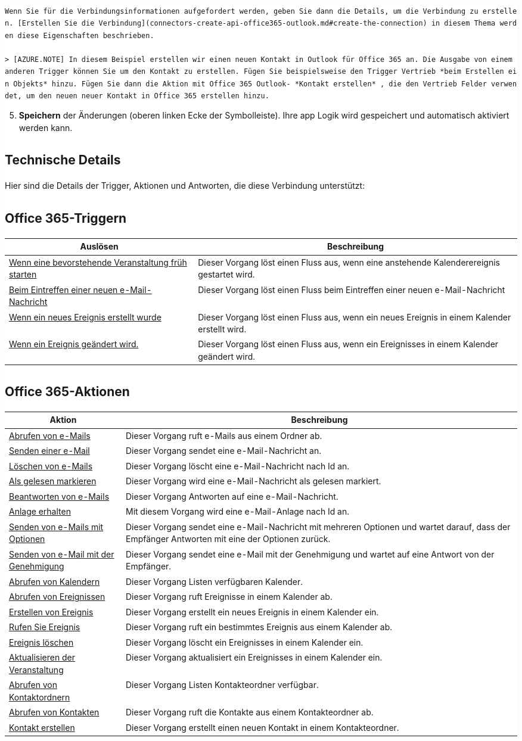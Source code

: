     Wenn Sie für die Verbindungsinformationen aufgefordert werden, geben Sie dann die Details, um die Verbindung zu erstellen. [Erstellen Sie die Verbindung](connectors-create-api-office365-outlook.md#create-the-connection) in diesem Thema werden diese Eigenschaften beschrieben. 

    > [AZURE.NOTE] In diesem Beispiel erstellen wir einen neuen Kontakt in Outlook für Office 365 an. Die Ausgabe von einem anderen Trigger können Sie um den Kontakt zu erstellen. Fügen Sie beispielsweise den Trigger Vertrieb *beim Erstellen ein Objekts* hinzu. Fügen Sie dann die Aktion mit Office 365 Outlook- *Kontakt erstellen* , die den Vertrieb Felder verwendet, um den neuen neuer Kontakt in Office 365 erstellen hinzu. 

5. **Speichern** der Änderungen (oberen linken Ecke der Symbolleiste). Ihre app Logik wird gespeichert und automatisch aktiviert werden kann.


## <a name="technical-details"></a>Technische Details

Hier sind die Details der Trigger, Aktionen und Antworten, die diese Verbindung unterstützt:

## <a name="office-365-triggers"></a>Office 365-Triggern

|Auslösen | Beschreibung|
|--- | ---|
|[Wenn eine bevorstehende Veranstaltung früh starten](connectors-create-api-office365-outlook.md#when-an-upcoming-event-is-starting-soon)|Dieser Vorgang löst einen Fluss aus, wenn eine anstehende Kalenderereignis gestartet wird.|
|[Beim Eintreffen einer neuen e-Mail-Nachricht](connectors-create-api-office365-outlook.md#when-a-new-email-arrives)|Dieser Vorgang löst einen Fluss beim Eintreffen einer neuen e-Mail-Nachricht|
|[Wenn ein neues Ereignis erstellt wurde](connectors-create-api-office365-outlook.md#when-a-new-event-is-created)|Dieser Vorgang löst einen Fluss aus, wenn ein neues Ereignis in einem Kalender erstellt wird.|
|[Wenn ein Ereignis geändert wird.](connectors-create-api-office365-outlook.md#when-an-event-is-modified)|Dieser Vorgang löst einen Fluss aus, wenn ein Ereignisses in einem Kalender geändert wird.|


## <a name="office-365-actions"></a>Office 365-Aktionen

|Aktion|Beschreibung|
|--- | ---|
|[Abrufen von e-Mails](connectors-create-api-office365-outlook.md#get-emails)|Dieser Vorgang ruft e-Mails aus einem Ordner ab.|
|[Senden einer e-Mail](connectors-create-api-office365-outlook.md#send-an-email)|Dieser Vorgang sendet eine e-Mail-Nachricht an.|
|[Löschen von e-Mails](connectors-create-api-office365-outlook.md#delete-email)|Dieser Vorgang löscht eine e-Mail-Nachricht nach Id an.|
|[Als gelesen markieren](connectors-create-api-office365-outlook.md#mark-as-read)|Dieser Vorgang wird eine e-Mail-Nachricht als gelesen markiert.|
|[Beantworten von e-Mails](connectors-create-api-office365-outlook.md#reply-to-email)|Dieser Vorgang Antworten auf eine e-Mail-Nachricht.|
|[Anlage erhalten](connectors-create-api-office365-outlook.md#get-attachment)|Mit diesem Vorgang wird eine e-Mail-Anlage nach Id an.|
|[Senden von e-Mails mit Optionen](connectors-create-api-office365-outlook.md#send-email-with-options)|Dieser Vorgang sendet eine e-Mail-Nachricht mit mehreren Optionen und wartet darauf, dass der Empfänger Antworten mit eine der Optionen zurück.|
|[Senden von e-Mail mit der Genehmigung](connectors-create-api-office365-outlook.md#send-approval-email)|Dieser Vorgang sendet eine e-Mail mit der Genehmigung und wartet auf eine Antwort von der Empfänger.|
|[Abrufen von Kalendern](connectors-create-api-office365-outlook.md#get-calendars)|Dieser Vorgang Listen verfügbaren Kalender.|
|[Abrufen von Ereignissen](connectors-create-api-office365-outlook.md#get-events)|Dieser Vorgang ruft Ereignisse in einem Kalender ab.|
|[Erstellen von Ereignis](connectors-create-api-office365-outlook.md#create-event)|Dieser Vorgang erstellt ein neues Ereignis in einem Kalender ein.|
|[Rufen Sie Ereignis](connectors-create-api-office365-outlook.md#get-event)|Dieser Vorgang ruft ein bestimmtes Ereignis aus einem Kalender ab.|
|[Ereignis löschen](connectors-create-api-office365-outlook.md#delete-event)|Dieser Vorgang löscht ein Ereignisses in einem Kalender ein.|
|[Aktualisieren der Veranstaltung](connectors-create-api-office365-outlook.md#update-event)|Dieser Vorgang aktualisiert ein Ereignisses in einem Kalender ein.|
|[Abrufen von Kontaktordnern](connectors-create-api-office365-outlook.md#get-contact-folders)|Dieser Vorgang Listen Kontakteordner verfügbar.|
|[Abrufen von Kontakten](connectors-create-api-office365-outlook.md#get-contacts)|Dieser Vorgang ruft die Kontakte aus einem Kontakteordner ab.|
|[Kontakt erstellen](connectors-create-api-office365-outlook.md#create-contact)|Dieser Vorgang erstellt einen neuen Kontakt in einem Kontakteordner.|